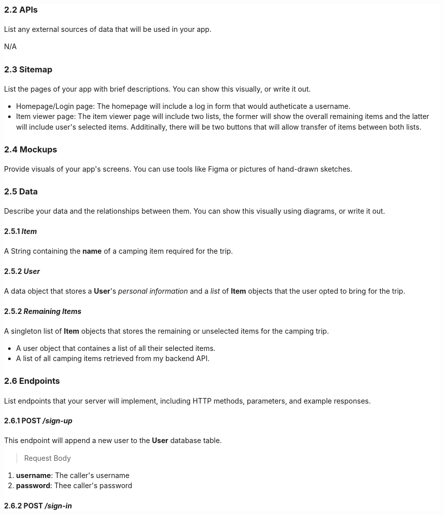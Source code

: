 ### 2.2 APIs

List any external sources of data that will be used in your app.

N/A

### 2.3 Sitemap

List the pages of your app with brief descriptions. You can show this visually, or write it out.

- Homepage/Login page: The homepage will include a log in form that would autheticate a username.
- Item viewer page: The item viewer page  will include two lists, the former will show the overall remaining items and the latter will include user's selected items. Additinally, there will be two buttons that will allow transfer of items between both lists. 

### 2.4 Mockups

Provide visuals of your app's screens. You can use tools like Figma or pictures of hand-drawn sketches.

### 2.5 Data

Describe your data and the relationships between them. You can show this visually using diagrams, or write it out.

#### 2.5.1 *Item*

A String containing the **name** of a camping item required for the trip.

#### 2.5.2 *User*

A data object that stores a **User**'s *personal information* and a *list* of **Item** objects that the user opted to bring for the trip.

#### 2.5.2 *Remaining Items*

A singleton list of **Item** objects that stores the remaining or unselected items for the camping trip. 

- A user object that containes a list of all their selected items.
- A list of all camping items retrieved from my backend API.

### 2.6 Endpoints

List endpoints that your server will implement, including HTTP methods, parameters, and example responses.

#### 2.6.1 POST */sign-up*

This endpoint will append a new user to the **User** database table.

> Request Body
1. **username**: The caller's username 
2. **password**: Thee caller's password

#### 2.6.2 POST */sign-in*
